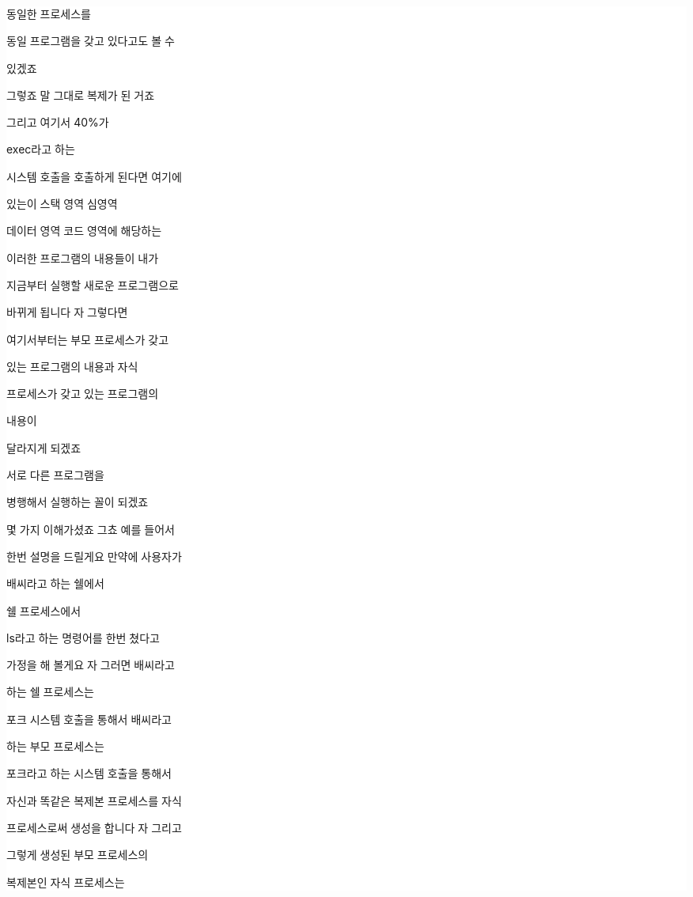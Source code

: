 동일한 프로세스를

동일 프로그램을 갖고 있다고도 볼 수

있겠죠

그렇죠 말 그대로 복제가 된 거죠

그리고 여기서 40%가

exec라고 하는

시스템 호출을 호출하게 된다면 여기에

있는이 스택 영역 심영역

데이터 영역 코드 영역에 해당하는

이러한 프로그램의 내용들이 내가

지금부터 실행할 새로운 프로그램으로

바뀌게 됩니다 자 그렇다면

여기서부터는 부모 프로세스가 갖고

있는 프로그램의 내용과 자식

프로세스가 갖고 있는 프로그램의

내용이

달라지게 되겠죠

서로 다른 프로그램을

병행해서 실행하는 꼴이 되겠죠

몇 가지 이해가셨죠 그쵸 예를 들어서

한번 설명을 드릴게요 만약에 사용자가

배씨라고 하는 쉘에서

쉘 프로세스에서

ls라고 하는 명령어를 한번 쳤다고

가정을 해 볼게요 자 그러면 배씨라고

하는 쉘 프로세스는

포크 시스템 호출을 통해서 배씨라고

하는 부모 프로세스는

포크라고 하는 시스템 호출을 통해서

자신과 똑같은 복제본 프로세스를 자식

프로세스로써 생성을 합니다 자 그리고

그렇게 생성된 부모 프로세스의

복제본인 자식 프로세스는
